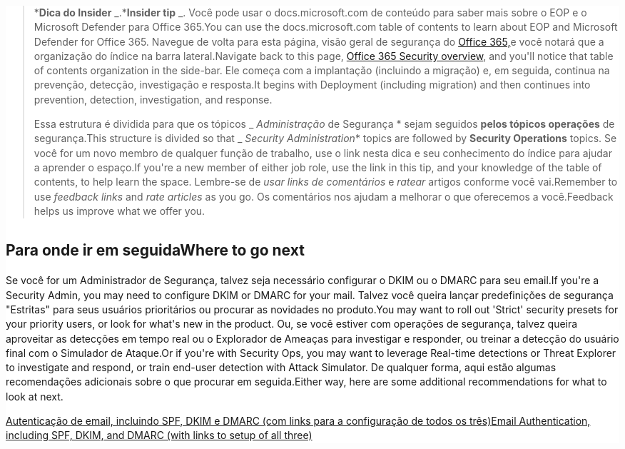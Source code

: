 > <span data-ttu-id="cc3b0-237">\***Dica do Insider** _.</span><span class="sxs-lookup"><span data-stu-id="cc3b0-237">\***Insider tip** _.</span></span> <span data-ttu-id="cc3b0-238">Você pode usar o docs.microsoft.com de conteúdo para saber mais sobre o EOP e o Microsoft Defender para Office 365.</span><span class="sxs-lookup"><span data-stu-id="cc3b0-238">You can use the docs.microsoft.com table of contents to learn about EOP and Microsoft Defender for Office 365.</span></span> <span data-ttu-id="cc3b0-239">Navegue de volta para esta página, visão geral de segurança do [Office 365,](https://docs.microsoft.com/microsoft-365/security/office-365-security)e você notará que a organização do índice na barra lateral.</span><span class="sxs-lookup"><span data-stu-id="cc3b0-239">Navigate back to this page, [Office 365 Security overview](https://docs.microsoft.com/microsoft-365/security/office-365-security), and you'll notice that table of contents organization in the side-bar.</span></span> <span data-ttu-id="cc3b0-240">Ele começa com a implantação (incluindo a migração) e, em seguida, continua na prevenção, detecção, investigação e resposta.</span><span class="sxs-lookup"><span data-stu-id="cc3b0-240">It begins with Deployment (including migration) and then continues into prevention, detection, investigation, and response.</span></span> <p> <span data-ttu-id="cc3b0-241">Essa estrutura é dividida para que os tópicos _ *Administração* de Segurança \* sejam seguidos **pelos tópicos operações** de segurança.</span><span class="sxs-lookup"><span data-stu-id="cc3b0-241">This structure is divided so that _ *Security Administration*\* topics are followed by **Security Operations** topics.</span></span> <span data-ttu-id="cc3b0-242">Se você for um novo membro de qualquer função de trabalho, use o link nesta dica e seu conhecimento do índice para ajudar a aprender o espaço.</span><span class="sxs-lookup"><span data-stu-id="cc3b0-242">If you're a new member of either job role, use the link in this tip, and your knowledge of the table of contents, to help learn the space.</span></span> <span data-ttu-id="cc3b0-243">Lembre-se de *usar links de comentários* e *ratear* artigos conforme você vai.</span><span class="sxs-lookup"><span data-stu-id="cc3b0-243">Remember to use *feedback links* and *rate articles* as you go.</span></span> <span data-ttu-id="cc3b0-244">Os comentários nos ajudam a melhorar o que oferecemos a você.</span><span class="sxs-lookup"><span data-stu-id="cc3b0-244">Feedback helps us improve what we offer you.</span></span>

## <a name="where-to-go-next"></a><span data-ttu-id="cc3b0-245">Para onde ir em seguida</span><span class="sxs-lookup"><span data-stu-id="cc3b0-245">Where to go next</span></span>

<span data-ttu-id="cc3b0-246">Se você for um Administrador de Segurança, talvez seja necessário configurar o DKIM ou o DMARC para seu email.</span><span class="sxs-lookup"><span data-stu-id="cc3b0-246">If you're a Security Admin, you may need to configure DKIM or DMARC for your mail.</span></span> <span data-ttu-id="cc3b0-247">Talvez você queira lançar predefinições de segurança "Estritas" para seus usuários prioritários ou procurar as novidades no produto.</span><span class="sxs-lookup"><span data-stu-id="cc3b0-247">You may want to roll out 'Strict' security presets for your priority users, or look for what's new in the product.</span></span> <span data-ttu-id="cc3b0-248">Ou, se você estiver com operações de segurança, talvez queira aproveitar as detecções em tempo real ou o Explorador de Ameaças para investigar e responder, ou treinar a detecção do usuário final com o Simulador de Ataque.</span><span class="sxs-lookup"><span data-stu-id="cc3b0-248">Or if you're with Security Ops, you may want to leverage Real-time detections or Threat Explorer to investigate and respond, or train end-user detection with Attack Simulator.</span></span> <span data-ttu-id="cc3b0-249">De qualquer forma, aqui estão algumas recomendações adicionais sobre o que procurar em seguida.</span><span class="sxs-lookup"><span data-stu-id="cc3b0-249">Either way, here are some additional recommendations for what to look at next.</span></span>

[<span data-ttu-id="cc3b0-250">Autenticação de email, incluindo SPF, DKIM e DMARC (com links para a configuração de todos os três)</span><span class="sxs-lookup"><span data-stu-id="cc3b0-250">Email Authentication, including SPF, DKIM, and DMARC (with links to setup of all three)</span></span>](email-validation-and-authentication.md)
